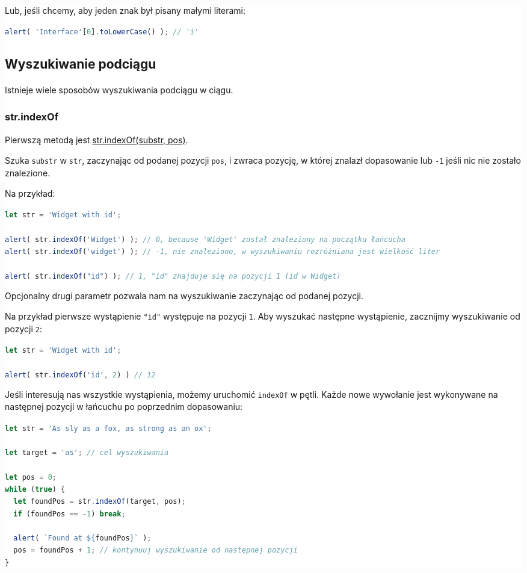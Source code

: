 Lub, jeśli chcemy, aby jeden znak był pisany małymi literami:

```js
alert( 'Interface'[0].toLowerCase() ); // 'i'
```

## Wyszukiwanie podciągu

Istnieje wiele sposobów wyszukiwania podciągu w ciągu.

### str.indexOf

Pierwszą metodą jest [str.indexOf(substr, pos)](mdn:js/String/indexOf).

Szuka `substr` w `str`, zaczynając od podanej pozycji `pos`, i zwraca pozycję, w której znalazł dopasowanie lub `-1` jeśli nic nie zostało znalezione.

Na przykład:

```js run
let str = 'Widget with id';

alert( str.indexOf('Widget') ); // 0, because 'Widget' został znaleziony na początku łańcucha
alert( str.indexOf('widget') ); // -1, nie znaleziono, w wyszukiwaniu rozróżniana jest wielkość liter

alert( str.indexOf("id") ); // 1, "id" znajduje się na pozycji 1 (id w Widget)
```

Opcjonalny drugi parametr pozwala nam na wyszukiwanie zaczynając od podanej pozycji.

Na przykład pierwsze wystąpienie `"id"` występuje na pozycji `1`. Aby wyszukać następne wystąpienie, zacznijmy wyszukiwanie od pozycji `2`:

```js run
let str = 'Widget with id';

alert( str.indexOf('id', 2) ) // 12
```

Jeśli interesują nas wszystkie wystąpienia, możemy uruchomić `indexOf` w pętli. Każde nowe wywołanie jest wykonywane na następnej pozycji w łańcuchu po poprzednim dopasowaniu:

```js run
let str = 'As sly as a fox, as strong as an ox';

let target = 'as'; // cel wyszukiwania

let pos = 0;
while (true) {
  let foundPos = str.indexOf(target, pos);
  if (foundPos == -1) break;

  alert( `Found at ${foundPos}` );
  pos = foundPos + 1; // kontynuuj wyszukiwanie od następnej pozycji
}
```
